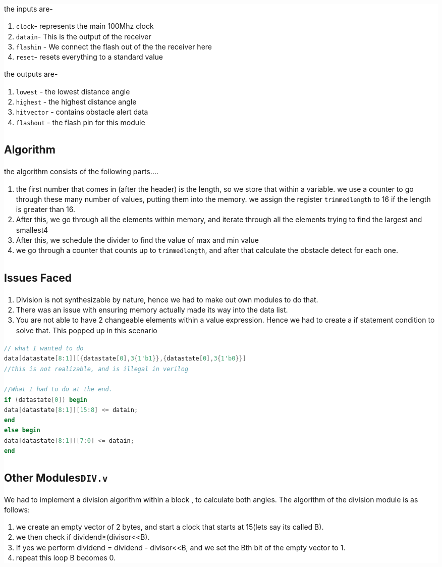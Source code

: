 the inputs are-

1. `clock`- represents the main 100Mhz clock
2. `datain`- This is the output of the receiver
3. `flashin` - We connect the flash out of the the receiver here
4. `reset`- resets everything to a standard value

the outputs are-

1. `lowest` - the lowest distance angle
2. `highest` - the highest distance angle
3. `hitvector` - contains obstacle alert data
4. `flashout` - the flash pin for this module

## Algorithm

the algorithm consists of the following parts….

1. the first number that comes in (after the header) is the length, so we store that within a variable. we use a counter to go through these many number of values, putting them into the memory. we assign the register `trimmedlength` to 16 if the length is greater than 16.
2. After this, we go through all the elements within memory, and iterate through all the elements trying to find the largest and smallest4
3. After this, we schedule the divider to find the value of max and min value
4. we go through a counter that counts up to `trimmedlength`, and after that calculate the obstacle detect for each one. 

## Issues Faced

1. Division is not synthesizable by nature, hence we had to make out own modules to do that.
2. There was an issue with ensuring memory actually made its way into the data list.
3. You are not able to have 2 changeable elements within a value expression. Hence we had to create a if statement condition to solve that. This popped up in this scenario

```verilog
// what I wanted to do
data[datastate[8:1]][{datastate[0],3{1'b1}},{datastate[0],3{1'b0}}]
//this is not realizable, and is illegal in verilog

//What I had to do at the end.
if (datastate[0]) begin
data[datastate[8:1]][15:8] <= datain;
end
else begin
data[datastate[8:1]][7:0] <= datain;    
end
```

## Other Modules`DIV.v`

We had to implement a division algorithm within a block , to calculate both angles. The algorithm of the division module is as follows:

1. we create an empty vector of 2 bytes, and start a clock that starts at 15(lets say its called B).
2. we then check if dividend≥(divisor<<B). 
3. If yes we perform dividend = dividend - divisor<<B, and we set the Bth bit of the empty vector to 1.
4. repeat this loop B becomes 0.
